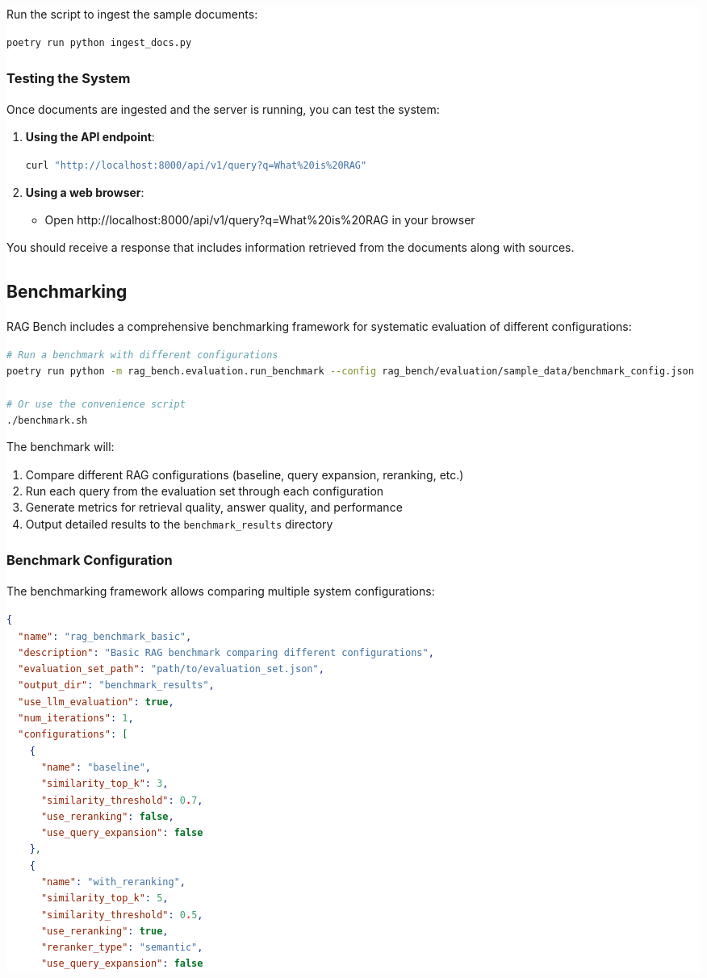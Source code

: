 Run the script to ingest the sample documents:

```bash
poetry run python ingest_docs.py
```

### Testing the System

Once documents are ingested and the server is running, you can test the system:

1. **Using the API endpoint**:
   ```bash
   curl "http://localhost:8000/api/v1/query?q=What%20is%20RAG"
   ```

2. **Using a web browser**:
   - Open http://localhost:8000/api/v1/query?q=What%20is%20RAG in your browser

You should receive a response that includes information retrieved from the documents along with sources.

## Benchmarking

RAG Bench includes a comprehensive benchmarking framework for systematic evaluation of different configurations:

```bash
# Run a benchmark with different configurations
poetry run python -m rag_bench.evaluation.run_benchmark --config rag_bench/evaluation/sample_data/benchmark_config.json

# Or use the convenience script
./benchmark.sh
```

The benchmark will:
1. Compare different RAG configurations (baseline, query expansion, reranking, etc.)
2. Run each query from the evaluation set through each configuration
3. Generate metrics for retrieval quality, answer quality, and performance
4. Output detailed results to the `benchmark_results` directory

### Benchmark Configuration

The benchmarking framework allows comparing multiple system configurations:

```json
{
  "name": "rag_benchmark_basic",
  "description": "Basic RAG benchmark comparing different configurations",
  "evaluation_set_path": "path/to/evaluation_set.json",
  "output_dir": "benchmark_results",
  "use_llm_evaluation": true,
  "num_iterations": 1,
  "configurations": [
    {
      "name": "baseline",
      "similarity_top_k": 3,
      "similarity_threshold": 0.7,
      "use_reranking": false,
      "use_query_expansion": false
    },
    {
      "name": "with_reranking",
      "similarity_top_k": 5,
      "similarity_threshold": 0.5,
      "use_reranking": true,
      "reranker_type": "semantic",
      "use_query_expansion": false
```
